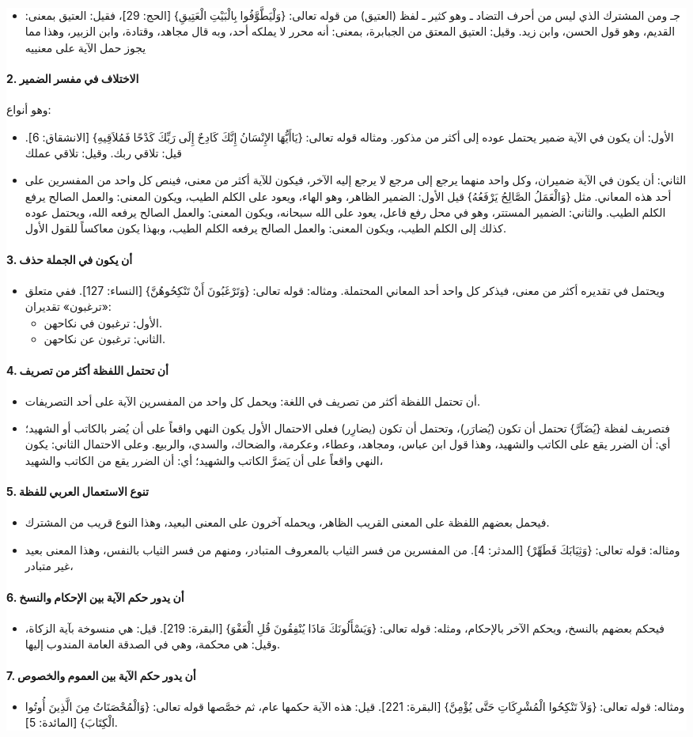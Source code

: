 - جـ ومن المشترك الذي ليس من أحرف التضاد ـ وهو كثير ـ لفظ (العتيق) من قوله تعالى: {وَلْيَطَّوَّفُوا بِالْبَيْتِ الْعَتِيقِ} [الحج: 29]، فقيل: العتيق بمعنى: القديم، وهو قول الحسن، وابن زيد. وقيل: العتيق المعتق من الجبابرة، بمعنى: أنه محرر لا يملكه أحد، وبه قال مجاهد، وقتادة، وابن الزبير، وهذا مما يجوز حمل الآية على معنييه  
  
#### 2. الاختلاف في مفسر الضمير  
  
وهو أنواع:  
  
- الأول: أن يكون في الآية ضمير يحتمل عوده إلى أكثر من مذكور. ومثاله قوله تعالى: {يَاأَيُّهَا الإِنْسَانُ إِنَّكَ كَادِحٌ إِلَى رَبِّكَ كَدْحًا فَمُلاَقِيهِ} [الانشقاق: 6]. قيل: تلاقي ربك. وقيل: تلاقي عملك  
  
- الثاني: أن يكون في الآية ضميران، وكل واحد منهما يرجع إلى مرجع لا يرجع إليه الآخر، فيكون للآية أكثر من معنى، فينص كل واحد من المفسرين على أحد هذه المعاني. مثل {وَالْعَمَلُ الصَّالِحُ يَرْفَعُهُ} قيل الأول: الضمير الظاهر، وهو الهاء، ويعود على الكلم الطيب، ويكون المعنى: والعمل الصالح يرفع الكلم الطيب. والثاني: الضمير المستتر، وهو في محل رفع فاعل، يعود على الله سبحانه، ويكون المعنى: والعمل الصالح يرفعه الله، ويحتمل عوده كذلك إلى الكلم الطيب، ويكون المعنى: والعمل الصالح يرفعه الكلم الطيب، وبهذا يكون معاكساً للقول الأول.  
  
#### 3. أن يكون في الجملة حذف  
  
- ويحتمل في تقديره أكثر من معنى، فيذكر كل واحد أحد المعاني المحتملة. ومثاله: قوله تعالى: {وَتَرْغَبُونَ أَنْ تَنْكِحُوهُنَّ} [النساء: 127]. ففي متعلق «ترغبون» تقديران:  
  - الأول: ترغبون في نكاحهن.  
  - الثاني: ترغبون عن نكاحهن.  
  
#### 4. أن تحتمل اللفظة أكثر من تصريف  
  
- أن تحتمل اللفظة أكثر من تصريف في اللغة: ويحمل كل واحد من المفسرين الآية على أحد التصريفات.  
  
- فتصريف لفظة {يُضَآرَّ} تحتمل أن تكون (يُضارَر)، وتحتمل أن تكون (يضارِر) فعلى الاحتمال الأول يكون النهي واقعاً على أن يُضر بالكاتب أو الشهيد؛ أي: أن الضرر يقع على الكاتب والشهيد، وهذا قول ابن عباس، ومجاهد، وعطاء، وعكرمة، والضحاك، والسدي، والربيع. وعلى الاحتمال الثاني: يكون النهي واقعاً على أن يَضرَّ الكاتب والشهيد؛ أي: أن الضرر يقع من الكاتب والشهيد،  
  
#### 5. تنوع الاستعمال العربي للفظة  
  
- فيحمل بعضهم اللفظة على المعنى القريب الظاهر، ويحمله آخرون على المعنى البعيد، وهذا النوع قريب من المشترك.  
  
- ومثاله: قوله تعالى: {وَثِيَابَكَ فَطَهِّرْ} [المدثر: 4]. من المفسرين من فسر الثياب بالمعروف المتبادر، ومنهم من فسر الثياب بالنفس، وهذا المعنى بعيد غير متبادر،  
  
#### 6. أن يدور حكم الآية بين الإحكام والنسخ  
  
- فيحكم بعضهم بالنسخ، ويحكم الآخر بالإحكام، ومثله: قوله تعالى: {وَيَسْأَلُونَكَ مَاذَا يُنْفِقُونَ قُلِ الْعَفْوَ} [البقرة: 219]. قيل: هي منسوخة بآية الزكاة، وقيل: هي محكمة، وهي في الصدقة العامة المندوب إليها.  
  
#### 7. أن يدور حكم الآية بين العموم والخصوص  
  
- ومثاله: قوله تعالى: {وَلاَ تَنْكِحُوا الْمُشْرِكَاتِ حَتَّى يُؤْمِنَّ} [البقرة: 221]. قيل: هذه الآية حكمها عام، ثم خصَّصها قوله تعالى: {وَالْمُحْصَنَاتُ مِنَ الَّذِينَ أُوتُوا الْكِتَابَ} [المائدة: 5].  
  